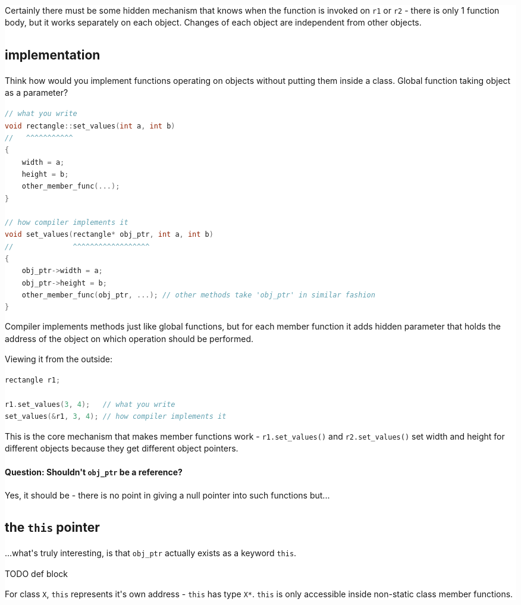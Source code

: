 Certainly there must be some hidden mechanism that knows when the function is invoked on `r1` or `r2` - there is only 1 function body, but it works separately on each object. Changes of each object are independent from other objects.

## implementation

Think how would you implement functions operating on objects without putting them inside a class. Global function taking object as a parameter?

```c++
// what you write
void rectangle::set_values(int a, int b)
//   ^^^^^^^^^^^
{
    width = a;
    height = b;
    other_member_func(...);
}

// how compiler implements it
void set_values(rectangle* obj_ptr, int a, int b)
//              ^^^^^^^^^^^^^^^^^^
{
    obj_ptr->width = a;
    obj_ptr->height = b;
    other_member_func(obj_ptr, ...); // other methods take 'obj_ptr' in similar fashion
}
```

Compiler implements methods just like global functions, but for each member function it adds hidden parameter that holds the address of the object on which operation should be performed.

Viewing it from the outside:

```c++
rectangle r1;

r1.set_values(3, 4);   // what you write
set_values(&r1, 3, 4); // how compiler implements it
```

This is the core mechanism that makes member functions work - `r1.set_values()` and `r2.set_values()` set width and height for different objects because they get different object pointers.

#### Question: Shouldn't `obj_ptr` be a reference?

Yes, it should be - there is no point in giving a null pointer into such functions but...

## the `this` pointer

...what's truly interesting, is that `obj_ptr` actually exists as a keyword `this`.

TODO def block

For class `X`, `this` represents it's own address - `this` has type `X*`. `this` is only accessible inside non-static class member functions.
